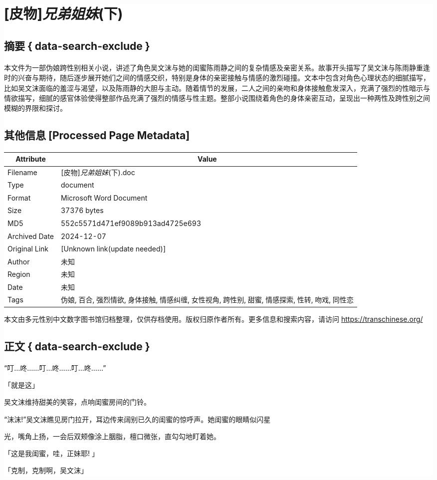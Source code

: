 # [皮物]_兄弟姐妹_(下)



## 摘要  { data-search-exclude }


本文件为一部伪娘跨性别相关小说，讲述了角色吴文沫与她的闺蜜陈雨静之间的复杂情感及亲密关系。故事开头描写了吴文沫与陈雨静重逢时的兴奋与期待，随后逐步展开她们之间的情感交织，特别是身体的亲密接触与情感的激烈碰撞。文本中包含对角色心理状态的细腻描写，比如吴文沫面临的羞涩与渴望，以及陈雨静的大胆与主动。随着情节的发展，二人之间的亲吻和身体接触愈发深入，充满了强烈的性暗示与情欲描写，细腻的感官体验使得整部作品充满了强烈的情感与性主题。整部小说围绕着角色的身体亲密互动，呈现出一种两性及跨性别之间模糊的界限和探讨。



## 其他信息 [Processed Page Metadata]

| Attribute       | Value                                  |
|-----------------|----------------------------------------|
| Filename        | [皮物]_兄弟姐妹_(下).doc                             |
| Type            | document                                 |
| Format          | Microsoft Word Document                               |
| Size            | 37376 bytes                           |
| MD5             | 552c5571d471ef9089b913ad4725e693                                  |
| Archived Date   | 2024-12-07                             |
| Original Link   | [Unknown link(update needed)]                         |
| Author          | 未知                               |
| Region          | 未知                               |
| Date            | 未知                                 |
| Tags            | 伪娘, 百合, 强烈情欲, 身体接触, 情感纠缠, 女性视角, 跨性别, 甜蜜, 情感探索, 性转, 吻戏, 同性恋                                 |

本文由多元性别中文数字图书馆归档整理，仅供存档使用。版权归原作者所有。更多信息和搜索内容，请访问 <https://transchinese.org/>


## 正文 { data-search-exclude }


“叮…咚……叮…咚……叮…咚……”

「就是这」

吴文沫维持甜美的笑容，点响闺蜜房间的门铃。

“沫沫!”吴文沫瞧见房门拉开，耳边传来阔别已久的闺蜜的惊呼声。她闺蜜的眼睛似闪星

光，嘴角上扬，一会后双颊像涂上胭脂，檀口微张，直勾勾地盯着她。

「这是我闺蜜，哇，正妹耶! 」

「克制，克制啊，吴文沫」

